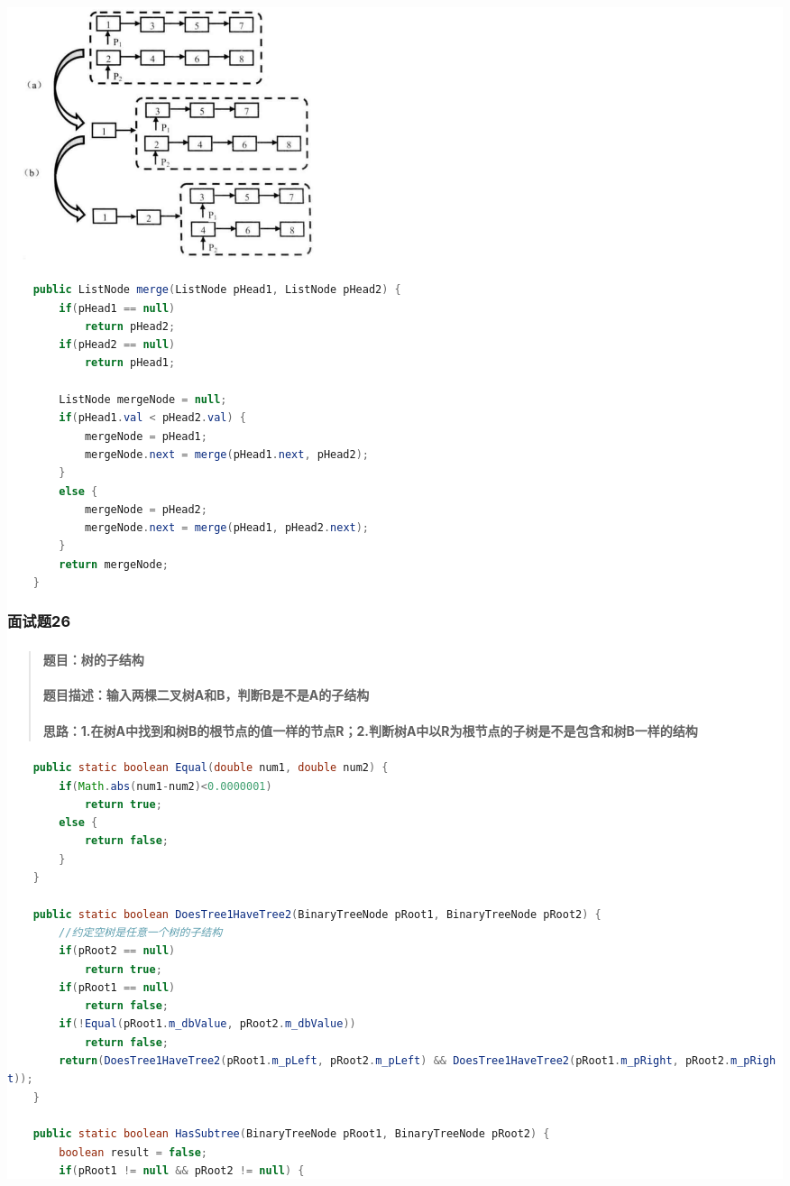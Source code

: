 ![3-25](/pictures/3-25.png)

```java
	public ListNode merge(ListNode pHead1, ListNode pHead2) {
		if(pHead1 == null)
			return pHead2;
		if(pHead2 == null)
			return pHead1;
		
		ListNode mergeNode = null;
		if(pHead1.val < pHead2.val) {
			mergeNode = pHead1;
			mergeNode.next = merge(pHead1.next, pHead2);
		}
		else {
			mergeNode = pHead2;
			mergeNode.next = merge(pHead1, pHead2.next);
		}
		return mergeNode;
	}
```
### 面试题26
> #### 题目：树的子结构
> #### 题目描述：输入两棵二叉树A和B，判断B是不是A的子结构
> #### 思路：1.在树A中找到和树B的根节点的值一样的节点R；2.判断树A中以R为根节点的子树是不是包含和树B一样的结构
```java
	public static boolean Equal(double num1, double num2) {
		if(Math.abs(num1-num2)<0.0000001)
			return true;
		else {
			return false;
		}
	}
	
	public static boolean DoesTree1HaveTree2(BinaryTreeNode pRoot1, BinaryTreeNode pRoot2) {
		//约定空树是任意一个树的子结构
		if(pRoot2 == null) 
			return true;
		if(pRoot1 == null)
			return false;
		if(!Equal(pRoot1.m_dbValue, pRoot2.m_dbValue))
			return false;
		return(DoesTree1HaveTree2(pRoot1.m_pLeft, pRoot2.m_pLeft) && DoesTree1HaveTree2(pRoot1.m_pRight, pRoot2.m_pRight));
	}
	
	public static boolean HasSubtree(BinaryTreeNode pRoot1, BinaryTreeNode pRoot2) {
		boolean result = false;
		if(pRoot1 != null && pRoot2 != null) {
```